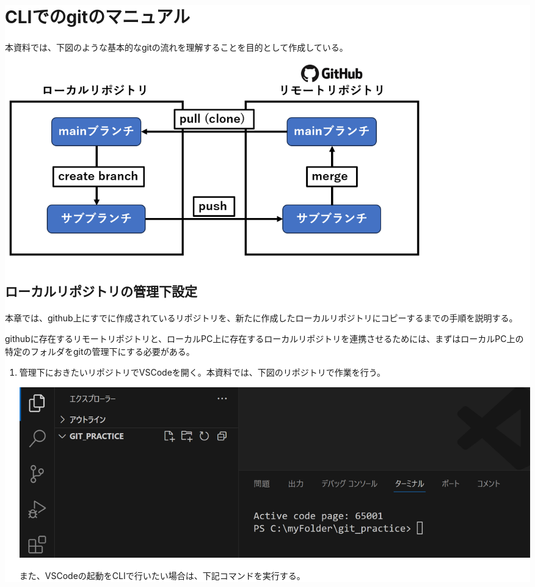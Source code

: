 # CLIでのgitのマニュアル
本資料では、下図のような基本的なgitの流れを理解することを目的として作成している。

<img src="image-10.png" width="80%">


## ローカルリポジトリの管理下設定
本章では、github上にすでに作成されているリポジトリを、新たに作成したローカルリポジトリにコピーするまでの手順を説明する。

githubに存在するリモートリポジトリと、ローカルPC上に存在するローカルリポジトリを連携させるためには、まずはローカルPC上の特定のフォルダをgitの管理下にする必要がある。

1. 管理下におきたいリポジトリでVSCodeを開く。本資料では、下図のリポジトリで作業を行う。

    ![alt text](image-1.png)

    また、VSCodeの起動をCLIで行いたい場合は、下記コマンドを実行する。
